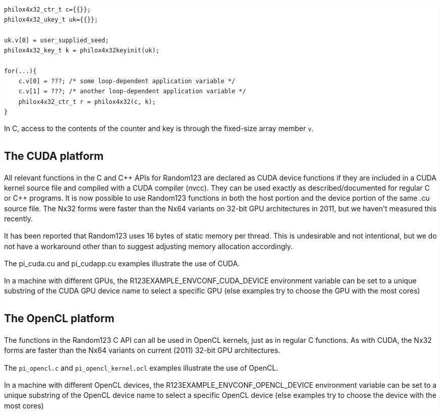     philox4x32_ctr_t c={{}};
    philox4x32_ukey_t uk={{}};

    uk.v[0] = user_supplied_seed;
    philox4x32_key_t k = philox4x32keyinit(uk);

    for(...){
        c.v[0] = ???; /* some loop-dependent application variable */
        c.v[1] = ???; /* another loop-dependent application variable */
        philox4x32_ctr_t r = philox4x32(c, k);
    }


In C, access to the contents of the counter and key is through
the fixed-size array member `v`.

## The CUDA platform

All relevant functions in the C and C++ APIs for Random123 are declared
as CUDA device functions if they are included in a CUDA kernel source file
and compiled with a CUDA compiler (nvcc).  They can be used exactly
as described/documented for regular C or C++ programs.  It is now
possible to use Random123 functions in 
both the host portion and the device portion of the same .cu source file.
The Nx32 forms were faster than the Nx64 variants on
32-bit GPU architectures in 2011, but we haven't measured this recently.

It has been reported that Random123 uses 16 bytes of
static memory per thread.  This is undesirable and not intentional,
but we do not have a workaround other than to suggest adjusting memory
allocation accordingly.

The
pi_cuda.cu and pi_cudapp.cu examples illustrate the use of CUDA.

In a machine with different GPUs, the
R123EXAMPLE_ENVCONF_CUDA_DEVICE environment variable can be set
to a unique substring of the CUDA GPU device name to select a
specific GPU (else examples try to choose the GPU with the most
cores)

## The OpenCL platform

The functions in the Random123 C API can all be used in
OpenCL kernels, just as in regular C functions. 
As with CUDA, the Nx32 forms are faster than the Nx64 variants on current (2011)
32-bit GPU architectures.

The `pi_opencl.c` and `pi_opencl_kernel.ocl` examples illustrate the use
of OpenCL.

In a machine with different OpenCL devices, the
R123EXAMPLE_ENVCONF_OPENCL_DEVICE environment variable can be
set to a unique substring of the OpenCL device name to select a
specific OpenCL device (else examples try to choose the device
with the most cores)
